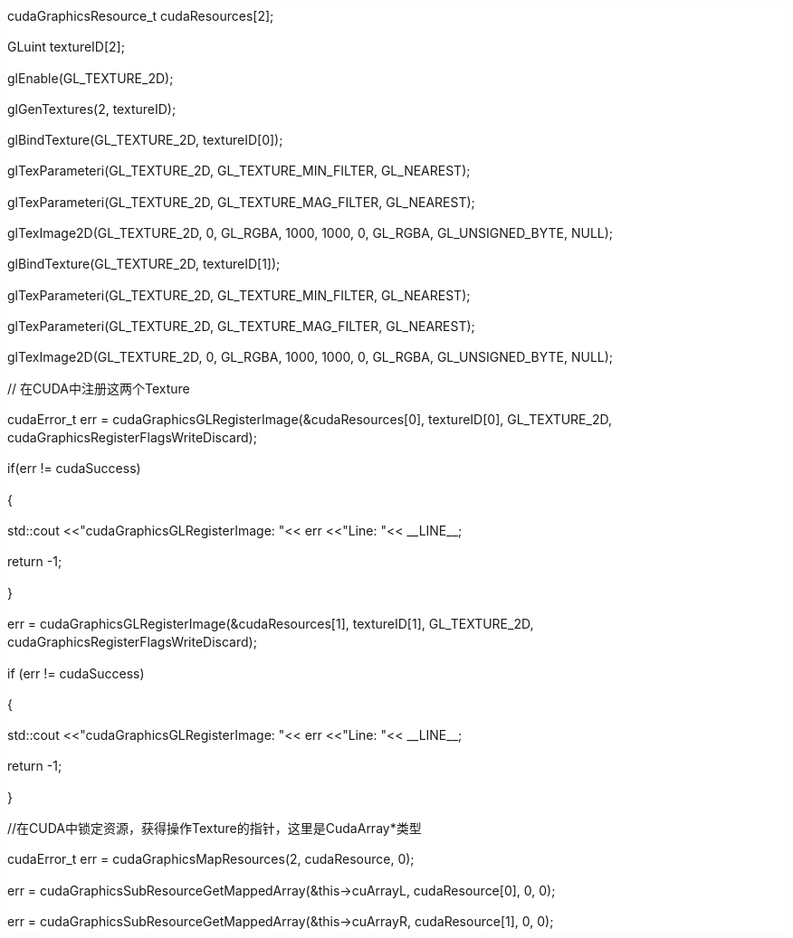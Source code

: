 cudaGraphicsResource_t cudaResources\[2\];

GLuint textureID\[2\];

glEnable(GL_TEXTURE_2D);

glGenTextures(2, textureID);

glBindTexture(GL_TEXTURE_2D, textureID\[0\]);

glTexParameteri(GL_TEXTURE_2D, GL_TEXTURE_MIN_FILTER, GL_NEAREST);

glTexParameteri(GL_TEXTURE_2D, GL_TEXTURE_MAG_FILTER, GL_NEAREST);

glTexImage2D(GL_TEXTURE_2D, 0, GL_RGBA, 1000, 1000, 0, GL_RGBA,
GL_UNSIGNED_BYTE, NULL);

glBindTexture(GL_TEXTURE_2D, textureID\[1\]);

glTexParameteri(GL_TEXTURE_2D, GL_TEXTURE_MIN_FILTER, GL_NEAREST);

glTexParameteri(GL_TEXTURE_2D, GL_TEXTURE_MAG_FILTER, GL_NEAREST);

glTexImage2D(GL_TEXTURE_2D, 0, GL_RGBA, 1000, 1000, 0, GL_RGBA,
GL_UNSIGNED_BYTE, NULL);

// 在CUDA中注册这两个Texture

cudaError_t err = cudaGraphicsGLRegisterImage(&cudaResources\[0\],
textureID\[0\], GL_TEXTURE_2D, cudaGraphicsRegisterFlagsWriteDiscard);

if(err != cudaSuccess)

{

std::cout \<\<\"cudaGraphicsGLRegisterImage: \"\<\< err \<\<\"Line:
\"\<\< \_\_LINE\_\_;

return -1;

}

err = cudaGraphicsGLRegisterImage(&cudaResources\[1\], textureID\[1\],
GL_TEXTURE_2D, cudaGraphicsRegisterFlagsWriteDiscard);

if (err != cudaSuccess)

{

std::cout \<\<\"cudaGraphicsGLRegisterImage: \"\<\< err \<\<\"Line:
\"\<\< \_\_LINE\_\_;

return -1;

}

//在CUDA中锁定资源，获得操作Texture的指针，这里是CudaArray\*类型

cudaError_t err = cudaGraphicsMapResources(2, cudaResource, 0);

err = cudaGraphicsSubResourceGetMappedArray(&this-\>cuArrayL,
cudaResource\[0\], 0, 0);

err = cudaGraphicsSubResourceGetMappedArray(&this-\>cuArrayR,
cudaResource\[1\], 0, 0);
